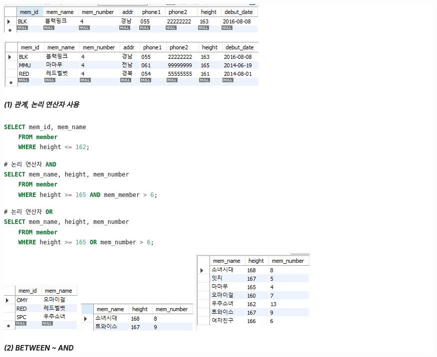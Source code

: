 ![image-20211228143425613](markdown-images/image-20211228143425613.png)

![image-20211228143452387](markdown-images/image-20211228143452387.png)

##### (1) 관계, 논리 연산자 사용

```SQL
SELECT mem_id, mem_name
	FROM member
	WHERE height <= 162;
```

```SQL
# 논리 연산자 AND
SELECT mem_name, height, mem_number
	FROM member
	WHERE height >= 165 AND mem_member > 6;
```
```SQL
# 논리 연산자 OR
SELECT mem_name, height, mem_number
	FROM member
	WHERE height >= 165 OR mem_number > 6;
```

![image-20211228143708805](markdown-images/image-20211228143708805.png)   ![image-20211228143838913](markdown-images/image-20211228143838913.png)  ![image-20211228144149120](markdown-images/image-20211228144149120.png)

##### (2) BETWEEN ~ AND
